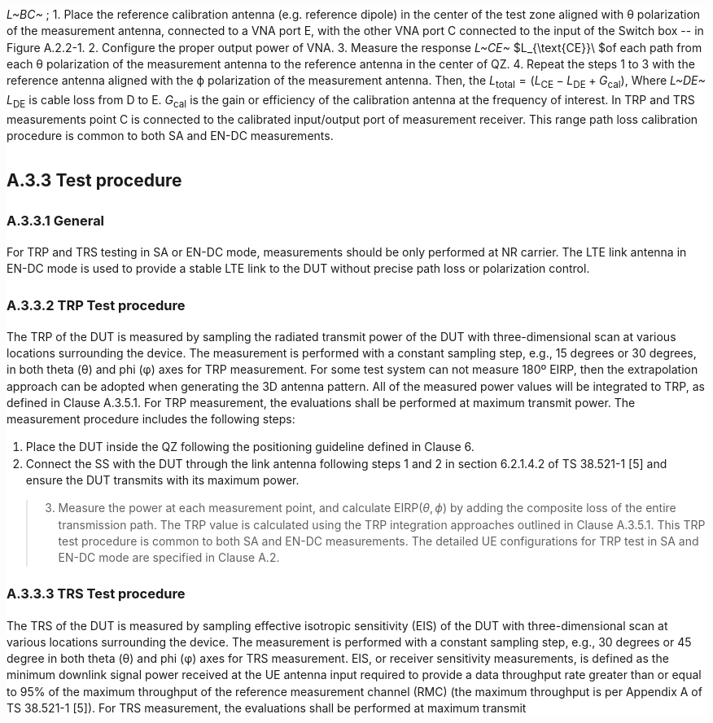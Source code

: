 _L~BC~_ ;
1\. Place the reference calibration antenna (e.g. reference dipole) in the
center of the test zone aligned with θ polarization of the measurement
antenna, connected to a VNA port E, with the other VNA port C connected to the
input of the Switch box -- in Figure A.2.2-1.
2\. Configure the proper output power of VNA.
3\. Measure the response _L~CE~_ $L_{\text{CE}}\ $of each path from each θ
polarization of the measurement antenna to the reference antenna in the center
of QZ.
4\. Repeat the steps 1 to 3 with the reference antenna aligned with the ϕ
polarization of the measurement antenna.
Then, the $L_{\text{total}} = \left( L_{\text{CE}} - L_{\text{DE}} +
G_{\text{cal}} \right)$, Where _L~DE~_ $L_{\text{DE}}$ is cable loss from D to
E. $G_{\text{cal}}$ is the gain or efficiency of the calibration antenna at
the frequency of interest. In TRP and TRS measurements point C is connected to
the calibrated input/output port of measurement receiver.
This range path loss calibration procedure is common to both SA and EN-DC
measurements.
## A.3.3 Test procedure
### A.3.3.1 General
For TRP and TRS testing in SA or EN-DC mode, measurements should be only
performed at NR carrier. The LTE link antenna in EN-DC mode is used to provide
a stable LTE link to the DUT without precise path loss or polarization
control.
### A.3.3.2 TRP Test procedure
The TRP of the DUT is measured by sampling the radiated transmit power of the
DUT with three-dimensional scan at various locations surrounding the device.
The measurement is performed with a constant sampling step, e.g., 15 degrees
or 30 degrees, in both theta (θ) and phi (φ) axes for TRP measurement. For
some test system can not measure 180º EIRP, then the extrapolation approach
can be adopted when generating the 3D antenna pattern. All of the measured
power values will be integrated to TRP, as defined in Clause A.3.5.1.
For TRP measurement, the evaluations shall be performed at maximum transmit
power.
The measurement procedure includes the following steps:
1) Place the DUT inside the QZ following the positioning guideline defined in
Clause 6.
2) Connect the SS with the DUT through the link antenna following steps 1 and
2 in section 6.2.1.4.2 of TS 38.521-1 [5] and ensure the DUT transmits with
its maximum power.
> 3) Measure the power at each measurement point, and calculate
> $\text{EIRP}\left( \theta,\phi \right)$ by adding the composite loss of the
> entire transmission path.
The TRP value is calculated using the TRP integration approaches outlined in
Clause A.3.5.1.
This TRP test procedure is common to both SA and EN-DC measurements. The
detailed UE configurations for TRP test in SA and EN-DC mode are specified in
Clause A.2.
### A.3.3.3 TRS Test procedure
The TRS of the DUT is measured by sampling effective isotropic sensitivity
(EIS) of the DUT with three-dimensional scan at various locations surrounding
the device. The measurement is performed with a constant sampling step, e.g.,
30 degrees or 45 degree in both theta (θ) and phi (φ) axes for TRS
measurement.
EIS, or receiver sensitivity measurements, is defined as the minimum downlink
signal power received at the UE antenna input required to provide a data
throughput rate greater than or equal to 95% of the maximum throughput of the
reference measurement channel (RMC) (the maximum throughput is per Appendix A
of TS 38.521-1 [5]).
For TRS measurement, the evaluations shall be performed at maximum transmit